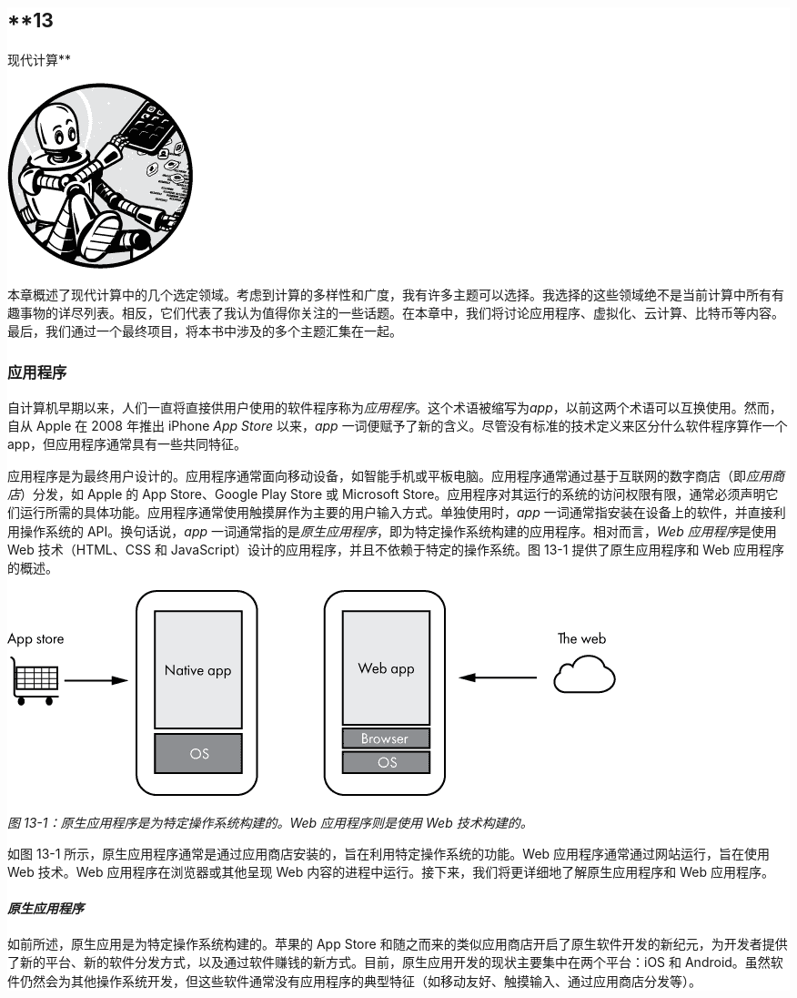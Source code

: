 ## **13

现代计算**

![Image](img/common.jpg)

本章概述了现代计算中的几个选定领域。考虑到计算的多样性和广度，我有许多主题可以选择。我选择的这些领域绝不是当前计算中所有有趣事物的详尽列表。相反，它们代表了我认为值得你关注的一些话题。在本章中，我们将讨论应用程序、虚拟化、云计算、比特币等内容。最后，我们通过一个最终项目，将本书中涉及的多个主题汇集在一起。

### **应用程序**

自计算机早期以来，人们一直将直接供用户使用的软件程序称为*应用程序*。这个术语被缩写为*app*，以前这两个术语可以互换使用。然而，自从 Apple 在 2008 年推出 iPhone *App Store* 以来，*app* 一词便赋予了新的含义。尽管没有标准的技术定义来区分什么软件程序算作一个 app，但应用程序通常具有一些共同特征。

应用程序是为最终用户设计的。应用程序通常面向移动设备，如智能手机或平板电脑。应用程序通常通过基于互联网的数字商店（即*应用商店*）分发，如 Apple 的 App Store、Google Play Store 或 Microsoft Store。应用程序对其运行的系统的访问权限有限，通常必须声明它们运行所需的具体功能。应用程序通常使用触摸屏作为主要的用户输入方式。单独使用时，*app* 一词通常指安装在设备上的软件，并直接利用操作系统的 API。换句话说，*app* 一词通常指的是*原生应用程序*，即为特定操作系统构建的应用程序。相对而言，*Web 应用程序*是使用 Web 技术（HTML、CSS 和 JavaScript）设计的应用程序，并且不依赖于特定的操作系统。图 13-1 提供了原生应用程序和 Web 应用程序的概述。

![image](img/fig13-1.jpg)

*图 13-1：原生应用程序是为特定操作系统构建的。Web 应用程序则是使用 Web 技术构建的。*

如图 13-1 所示，原生应用程序通常是通过应用商店安装的，旨在利用特定操作系统的功能。Web 应用程序通常通过网站运行，旨在使用 Web 技术。Web 应用程序在浏览器或其他呈现 Web 内容的进程中运行。接下来，我们将更详细地了解原生应用程序和 Web 应用程序。

#### ***原生应用程序***

如前所述，原生应用是为特定操作系统构建的。苹果的 App Store 和随之而来的类似应用商店开启了原生软件开发的新纪元，为开发者提供了新的平台、新的软件分发方式，以及通过软件赚钱的新方式。目前，原生应用开发的现状主要集中在两个平台：iOS 和 Android。虽然软件仍然会为其他操作系统开发，但这些软件通常没有应用程序的典型特征（如移动友好、触摸输入、通过应用商店分发等）。
